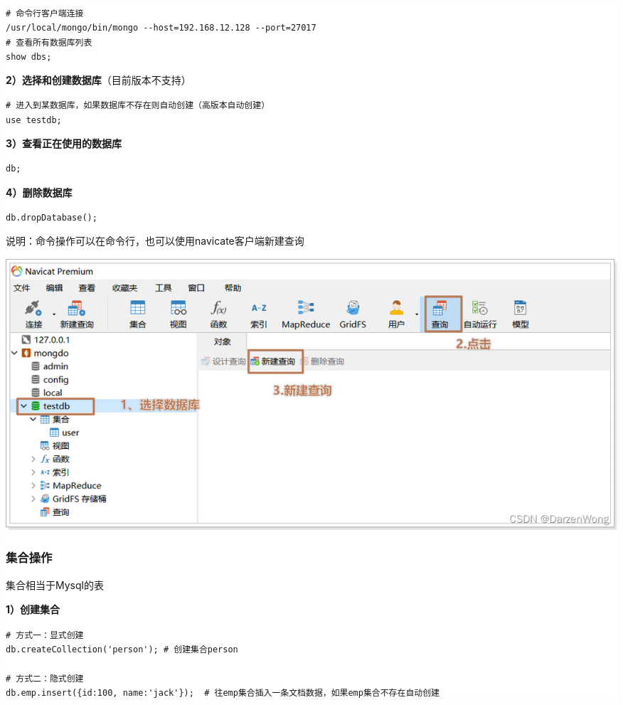 ```shell
# 命令行客户端连接
/usr/local/mongo/bin/mongo --host=192.168.12.128 --port=27017
# 查看所有数据库列表
show dbs;
```

**2）选择和创建数据库**（目前版本不支持）

```shell
# 进入到某数据库，如果数据库不存在则自动创建（高版本自动创建）
use testdb;
```

**3）查看正在使用的数据库**

```shell
db;
```

**4）删除数据库**

```shell
db.dropDatabase();
```

说明：命令操作可以在命令行，也可以使用navicate客户端新建查询

![在这里插入图片描述](image/watermark,type_d3F5LXplbmhlaQ,shadow_50,text_Q1NETiBARGFyemVuV29uZw==,size_20,color_FFFFFF,t_70,g_se,x_16.png)

### 集合操作

集合相当于Mysql的表

**1）创建集合**

```shell
# 方式一：显式创建
db.createCollection('person'); # 创建集合person

# 方式二：隐式创建
db.emp.insert({id:100, name:'jack'});  # 往emp集合插入一条文档数据，如果emp集合不存在自动创建
```
